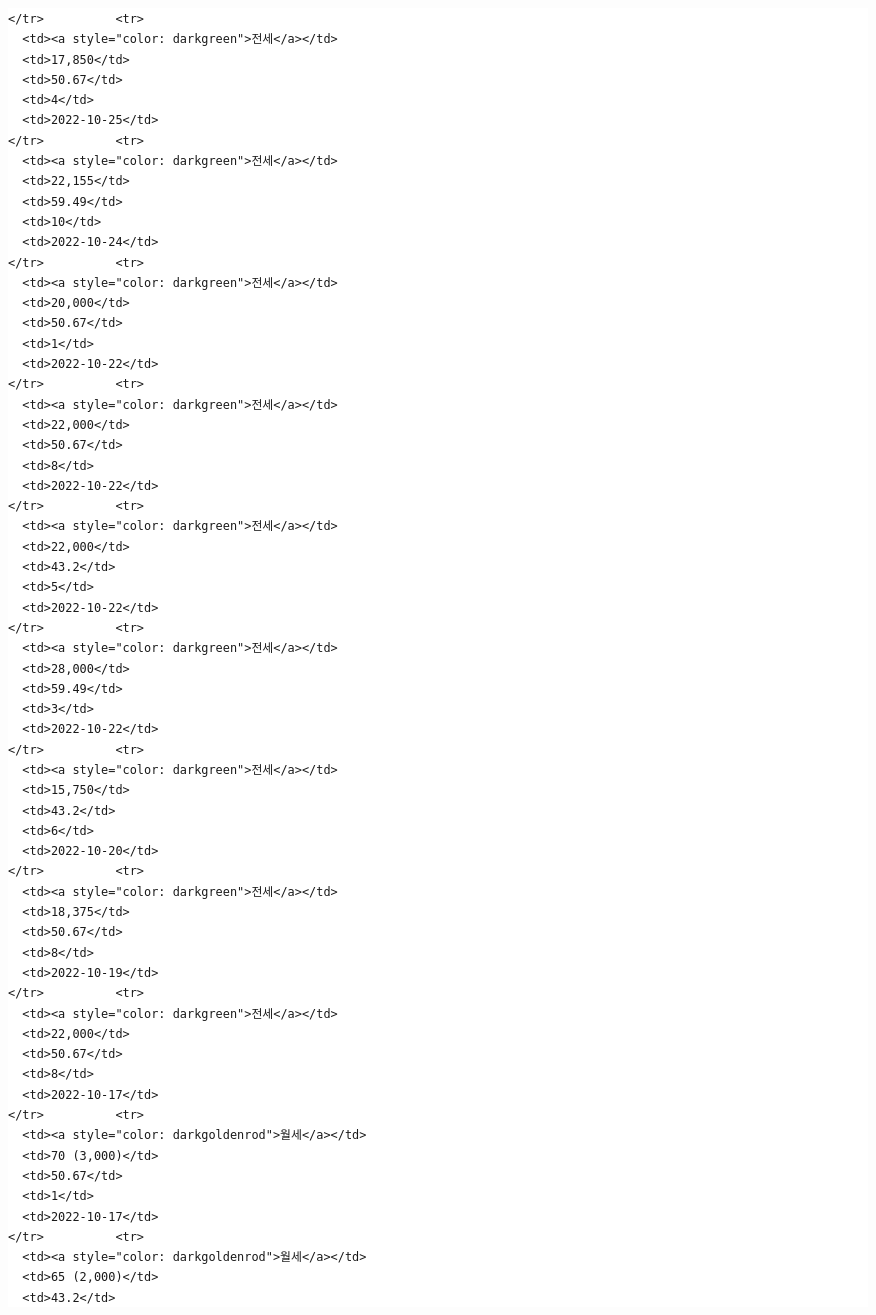     </tr>          <tr>
      <td><a style="color: darkgreen">전세</a></td>
      <td>17,850</td>
      <td>50.67</td>
      <td>4</td>
      <td>2022-10-25</td>
    </tr>          <tr>
      <td><a style="color: darkgreen">전세</a></td>
      <td>22,155</td>
      <td>59.49</td>
      <td>10</td>
      <td>2022-10-24</td>
    </tr>          <tr>
      <td><a style="color: darkgreen">전세</a></td>
      <td>20,000</td>
      <td>50.67</td>
      <td>1</td>
      <td>2022-10-22</td>
    </tr>          <tr>
      <td><a style="color: darkgreen">전세</a></td>
      <td>22,000</td>
      <td>50.67</td>
      <td>8</td>
      <td>2022-10-22</td>
    </tr>          <tr>
      <td><a style="color: darkgreen">전세</a></td>
      <td>22,000</td>
      <td>43.2</td>
      <td>5</td>
      <td>2022-10-22</td>
    </tr>          <tr>
      <td><a style="color: darkgreen">전세</a></td>
      <td>28,000</td>
      <td>59.49</td>
      <td>3</td>
      <td>2022-10-22</td>
    </tr>          <tr>
      <td><a style="color: darkgreen">전세</a></td>
      <td>15,750</td>
      <td>43.2</td>
      <td>6</td>
      <td>2022-10-20</td>
    </tr>          <tr>
      <td><a style="color: darkgreen">전세</a></td>
      <td>18,375</td>
      <td>50.67</td>
      <td>8</td>
      <td>2022-10-19</td>
    </tr>          <tr>
      <td><a style="color: darkgreen">전세</a></td>
      <td>22,000</td>
      <td>50.67</td>
      <td>8</td>
      <td>2022-10-17</td>
    </tr>          <tr>
      <td><a style="color: darkgoldenrod">월세</a></td>
      <td>70 (3,000)</td>
      <td>50.67</td>
      <td>1</td>
      <td>2022-10-17</td>
    </tr>          <tr>
      <td><a style="color: darkgoldenrod">월세</a></td>
      <td>65 (2,000)</td>
      <td>43.2</td>